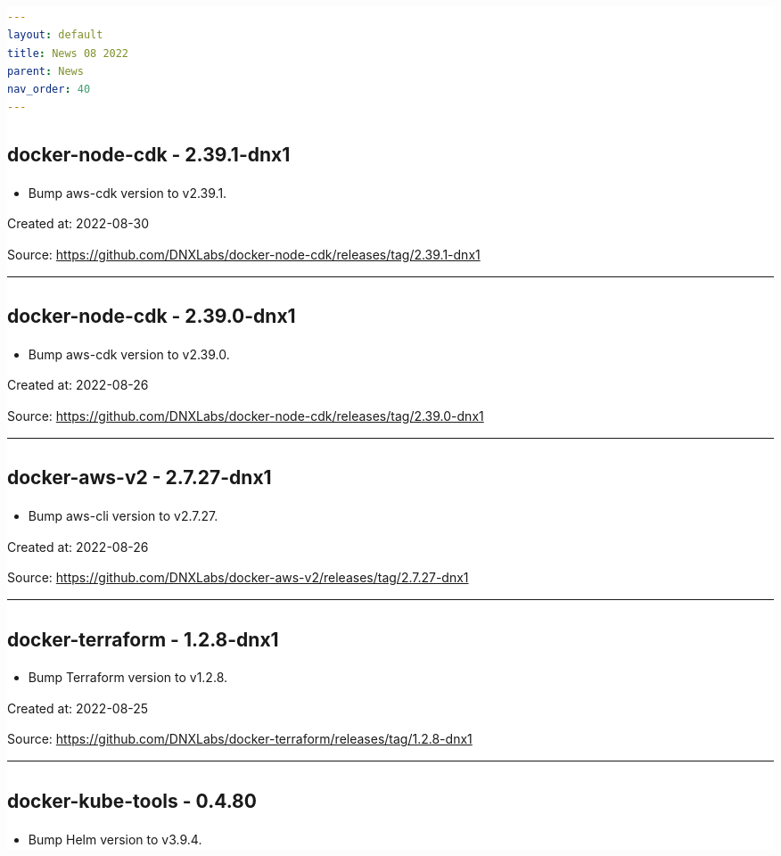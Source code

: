 ```yaml
---
layout: default
title: News 08 2022
parent: News
nav_order: 40
---
```




## docker-node-cdk - 2.39.1-dnx1
- Bump aws-cdk version to v2.39.1.

Created at: 2022-08-30


Source: https://github.com/DNXLabs/docker-node-cdk/releases/tag/2.39.1-dnx1

---


## docker-node-cdk - 2.39.0-dnx1
- Bump aws-cdk version to v2.39.0.

Created at: 2022-08-26


Source: https://github.com/DNXLabs/docker-node-cdk/releases/tag/2.39.0-dnx1

---


## docker-aws-v2 - 2.7.27-dnx1
- Bump aws-cli version to v2.7.27.

Created at: 2022-08-26


Source: https://github.com/DNXLabs/docker-aws-v2/releases/tag/2.7.27-dnx1

---


## docker-terraform - 1.2.8-dnx1
- Bump Terraform version to v1.2.8.

Created at: 2022-08-25


Source: https://github.com/DNXLabs/docker-terraform/releases/tag/1.2.8-dnx1

---


## docker-kube-tools - 0.4.80
- Bump Helm version to v3.9.4.
